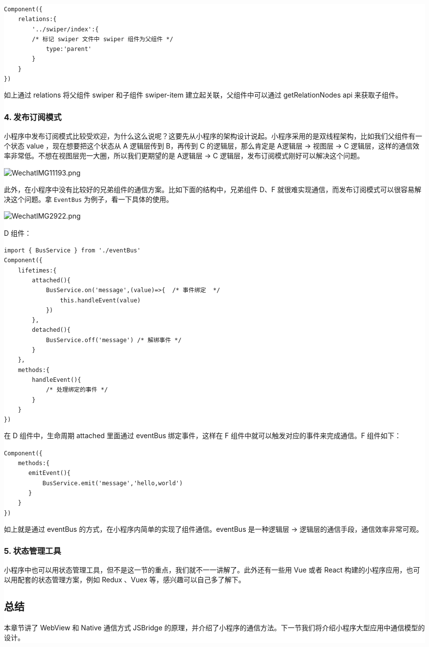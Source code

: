    Component({
        relations:{
            '../swiper/index':{
            /* 标记 swiper 文件中 swiper 组件为父组件 */
                type:'parent'
            }
        }
    })
    

如上通过 relations 将父组件 swiper 和子组件 swiper-item 建立起关联，父组件中可以通过 getRelationNodes api 来获取子组件。

### 4\. 发布订阅模式

小程序中发布订阅模式比较受欢迎，为什么这么说呢？这要先从小程序的架构设计说起。小程序采用的是双线程架构，比如我们父组件有一个状态 value ，现在想要把这个状态从 A 逻辑层传到 B，再传到 C 的逻辑层，那么肯定是 A逻辑层 -> 视图层 -> C 逻辑层，这样的通信效率非常低。不想在视图层兜一大圈，所以我们更期望的是 A逻辑层 -> C 逻辑层，发布订阅模式刚好可以解决这个问题。

![WechatIMG11193.png](https://p3-juejin.byteimg.com/tos-cn-i-k3u1fbpfcp/01836e09969047fcae8d8de71a937ecb~tplv-k3u1fbpfcp-jj-mark:1600:0:0:0:q75.image#?w=1106&h=430&s=360269&e=png&b=ffffff)

此外，在小程序中没有比较好的兄弟组件的通信方案。比如下面的结构中，兄弟组件 D、F 就很难实现通信，而发布订阅模式可以很容易解决这个问题。拿 `EventBus` 为例子，看一下具体的使用。

![WechatIMG2922.png](https://p3-juejin.byteimg.com/tos-cn-i-k3u1fbpfcp/14aa90dc14e846e9bd40e30a3a85941c~tplv-k3u1fbpfcp-jj-mark:1600:0:0:0:q75.image#?w=776&h=692&s=289801&e=png&b=ffffff)

D 组件：

    import { BusService } from './eventBus'
    Component({
        lifetimes:{
            attached(){
                BusService.on('message',(value)=>{  /* 事件绑定  */
                    this.handleEvent(value)
                })
            },
            detached(){
                BusService.off('message') /* 解绑事件 */
            }
        },
        methods:{
            handleEvent(){
                /* 处理绑定的事件 */
            }
        }
    })
    

在 D 组件中，生命周期 attached 里面通过 eventBus 绑定事件，这样在 F 组件中就可以触发对应的事件来完成通信。F 组件如下：

    Component({
        methods:{
           emitEvent(){
               BusService.emit('message','hello,world')
           }
        }
    })
    

如上就是通过 eventBus 的方式，在小程序内简单的实现了组件通信。eventBus 是一种逻辑层 -> 逻辑层的通信手段，通信效率非常可观。

### 5\. 状态管理工具

小程序中也可以用状态管理工具，但不是这一节的重点，我们就不一一讲解了。此外还有一些用 Vue 或者 React 构建的小程序应用，也可以用配套的状态管理方案，例如 Redux 、Vuex 等，感兴趣可以自己多了解下。

总结
--

本章节讲了 WebView 和 Native 通信方式 JSBridge 的原理，并介绍了小程序的通信方法。下一节我们将介绍小程序大型应用中通信模型的设计。